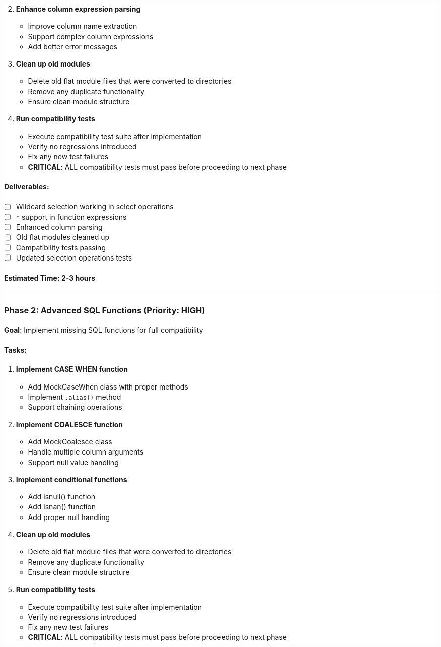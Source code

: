 2. **Enhance column expression parsing**
   - Improve column name extraction
   - Support complex column expressions
   - Add better error messages

3. **Clean up old modules**
   - Delete old flat module files that were converted to directories
   - Remove any duplicate functionality
   - Ensure clean module structure

4. **Run compatibility tests**
   - Execute compatibility test suite after implementation
   - Verify no regressions introduced
   - Fix any new test failures
   - **CRITICAL**: ALL compatibility tests must pass before proceeding to next phase

#### Deliverables:
- [ ] Wildcard selection working in select operations
- [ ] `*` support in function expressions
- [ ] Enhanced column parsing
- [ ] Old flat modules cleaned up
- [ ] Compatibility tests passing
- [ ] Updated selection operations tests

#### Estimated Time: 2-3 hours

---

### Phase 2: Advanced SQL Functions (Priority: HIGH)
**Goal**: Implement missing SQL functions for full compatibility

#### Tasks:
1. **Implement CASE WHEN function**
   - Add MockCaseWhen class with proper methods
   - Implement `.alias()` method
   - Support chaining operations

2. **Implement COALESCE function**
   - Add MockCoalesce class
   - Handle multiple column arguments
   - Support null value handling

3. **Implement conditional functions**
   - Add isnull() function
   - Add isnan() function
   - Add proper null handling

4. **Clean up old modules**
   - Delete old flat module files that were converted to directories
   - Remove any duplicate functionality
   - Ensure clean module structure

5. **Run compatibility tests**
   - Execute compatibility test suite after implementation
   - Verify no regressions introduced
   - Fix any new test failures
   - **CRITICAL**: ALL compatibility tests must pass before proceeding to next phase
